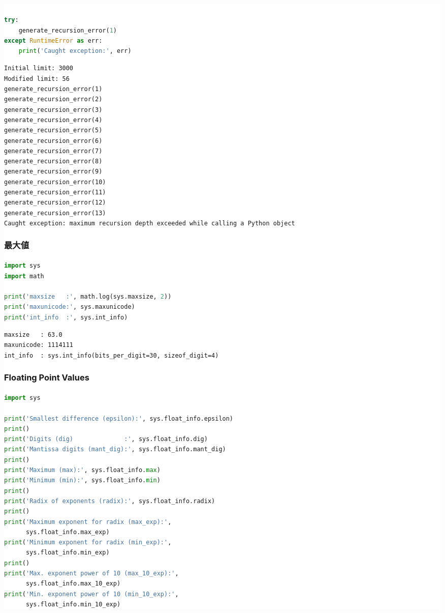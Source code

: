 ```python

try:
    generate_recursion_error(1)
except RuntimeError as err:
    print('Caught exception:', err)
```

    Initial limit: 3000
    Modified limit: 56
    generate_recursion_error(1)
    generate_recursion_error(2)
    generate_recursion_error(3)
    generate_recursion_error(4)
    generate_recursion_error(5)
    generate_recursion_error(6)
    generate_recursion_error(7)
    generate_recursion_error(8)
    generate_recursion_error(9)
    generate_recursion_error(10)
    generate_recursion_error(11)
    generate_recursion_error(12)
    generate_recursion_error(13)
    Caught exception: maximum recursion depth exceeded while calling a Python object


### 最大値


```python
import sys
import math

print('maxsize   :', math.log(sys.maxsize, 2))
print('maxunicode:', sys.maxunicode)
print('int_info  :', sys.int_info)
```

    maxsize   : 63.0
    maxunicode: 1114111
    int_info  : sys.int_info(bits_per_digit=30, sizeof_digit=4)


### Floating Point Values


```python
import sys

print('Smallest difference (epsilon):', sys.float_info.epsilon)
print()
print('Digits (dig)              :', sys.float_info.dig)
print('Mantissa digits (mant_dig):', sys.float_info.mant_dig)
print()
print('Maximum (max):', sys.float_info.max)
print('Minimum (min):', sys.float_info.min)
print()
print('Radix of exponents (radix):', sys.float_info.radix)
print()
print('Maximum exponent for radix (max_exp):',
      sys.float_info.max_exp)
print('Minimum exponent for radix (min_exp):',
      sys.float_info.min_exp)
print()
print('Max. exponent power of 10 (max_10_exp):',
      sys.float_info.max_10_exp)
print('Min. exponent power of 10 (min_10_exp):',
      sys.float_info.min_10_exp)
```